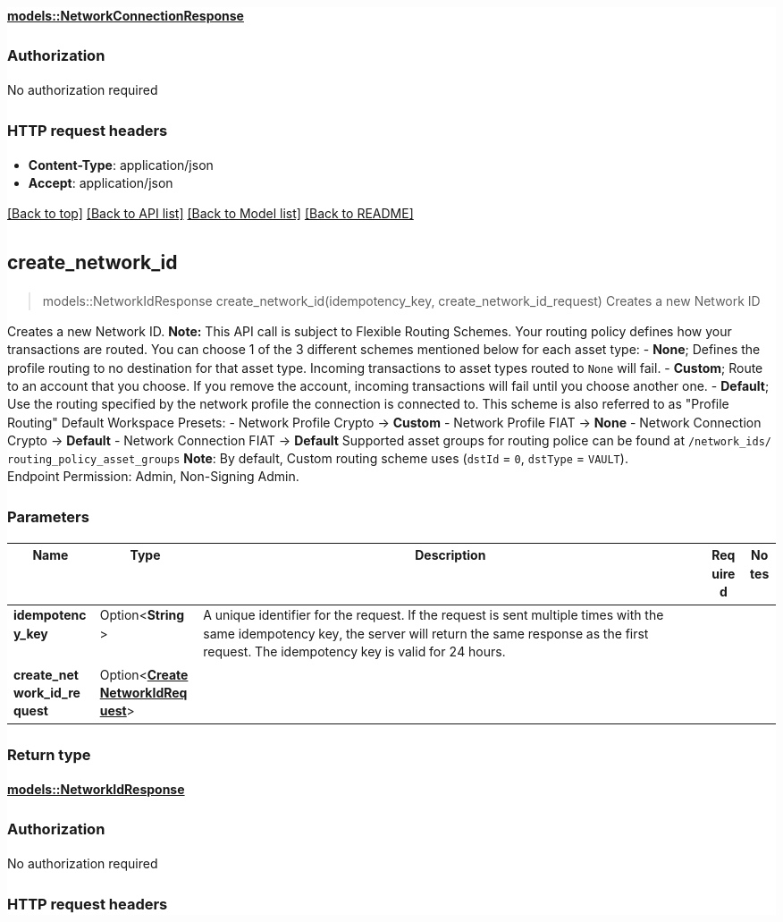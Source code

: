 [**models::NetworkConnectionResponse**](NetworkConnectionResponse.md)

### Authorization

No authorization required

### HTTP request headers

- **Content-Type**: application/json
- **Accept**: application/json

[[Back to top]](#) [[Back to API list]](../README.md#documentation-for-api-endpoints) [[Back to Model list]](../README.md#documentation-for-models) [[Back to README]](../README.md)


## create_network_id

> models::NetworkIdResponse create_network_id(idempotency_key, create_network_id_request)
Creates a new Network ID

Creates a new Network ID.  **Note:** This API call is subject to Flexible Routing Schemes.  Your routing policy defines how your transactions are routed. You can choose 1 of the 3 different schemes mentioned below for each asset type:   - **None**; Defines the profile routing to no destination for that asset type. Incoming transactions to asset types routed to `None` will fail.   - **Custom**; Route to an account that you choose. If you remove the account, incoming transactions will fail until you choose another one.   - **Default**; Use the routing specified by the network profile the connection is connected to. This scheme is also referred to as \"Profile Routing\"  Default Workspace Presets:   - Network Profile Crypto → **Custom**   - Network Profile FIAT → **None**   - Network Connection Crypto → **Default**   - Network Connection FIAT → **Default**  Supported asset groups for routing police can be found at `/network_ids/routing_policy_asset_groups` **Note**: By default, Custom routing scheme uses (`dstId` = `0`, `dstType` = `VAULT`). </br>Endpoint Permission: Admin, Non-Signing Admin.

### Parameters


Name | Type | Description  | Required | Notes
------------- | ------------- | ------------- | ------------- | -------------
**idempotency_key** | Option<**String**> | A unique identifier for the request. If the request is sent multiple times with the same idempotency key, the server will return the same response as the first request. The idempotency key is valid for 24 hours. |  |
**create_network_id_request** | Option<[**CreateNetworkIdRequest**](CreateNetworkIdRequest.md)> |  |  |

### Return type

[**models::NetworkIdResponse**](NetworkIdResponse.md)

### Authorization

No authorization required

### HTTP request headers
